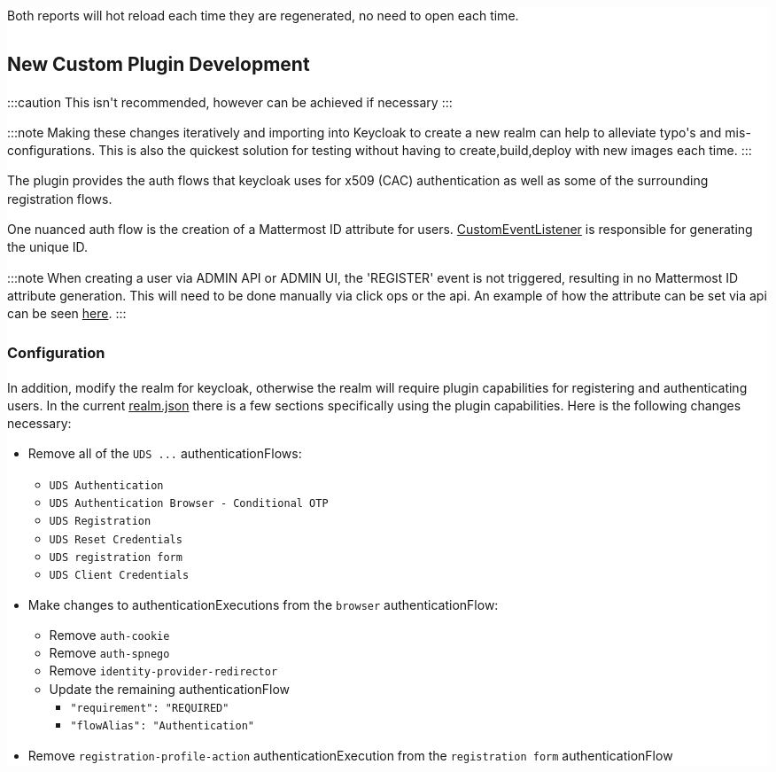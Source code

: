 Both reports will hot reload each time they are regenerated, no need to open each time.

## New Custom Plugin Development

:::caution
This isn't recommended, however can be achieved if necessary
:::

:::note
Making these changes iteratively and importing into Keycloak to create a new realm can help to alleviate typo's and mis-configurations. This is also the quickest solution for testing without having to create,build,deploy with new images each time.
:::

The plugin provides the auth flows that keycloak uses for x509 (CAC) authentication as well as some of the surrounding registration flows.

One nuanced auth flow is the creation of a Mattermost ID attribute for users. [CustomEventListener](https://github.com/defenseunicorns/uds-identity-config/blob/main/src/plugin/src/main/java/com/defenseunicorns/uds/keycloak/plugin/eventListeners/RegisterEventListenerProvider.java) is responsible for generating the unique ID.

:::note
When creating a user via ADMIN API or ADMIN UI, the 'REGISTER' event is not triggered, resulting in no Mattermost ID attribute generation. This will need to be done manually via click ops or the api. An example of how the attribute can be set via api can be seen [here](https://github.com/defenseunicorns/uds-common/blob/b2e8b25930c953ef893e7c787fe350f0d8679ee2/tasks/setup.yaml#L46).
:::

### Configuration

In addition, modify the realm for keycloak, otherwise the realm will require plugin capabilities for registering and authenticating users. In the current [realm.json](https://github.com/defenseunicorns/uds-identity-config/blob/main/src/realm.json) there is a few sections specifically using the plugin capabilities. Here is the following changes necessary:

* Remove all of the `UDS ...` authenticationFlows:
  * `UDS Authentication`
  * `UDS Authentication Browser - Conditional OTP`
  * `UDS Registration`
  * `UDS Reset Credentials`
  * `UDS registration form`
  * `UDS Client Credentials`

* Make changes to authenticationExecutions from the `browser` authenticationFlow:
  * Remove `auth-cookie`
  * Remove `auth-spnego`
  * Remove `identity-provider-redirector`
  * Update the remaining authenticationFlow
    * `"requirement": "REQUIRED"`
    * `"flowAlias": "Authentication"`

* Remove `registration-profile-action` authenticationExecution from the `registration form` authenticationFlow
